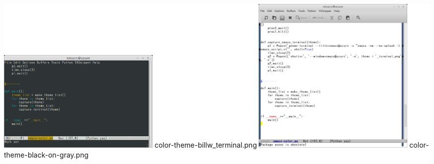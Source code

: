 <td><img src="color-theme-billw_terminal.png" width="300" /> color-theme-billw_terminal.png </td>
</tr>
<tr>
<td><img src="color-theme-black-on-gray.png" width="300" /> color-theme-black-on-gray.png </td>